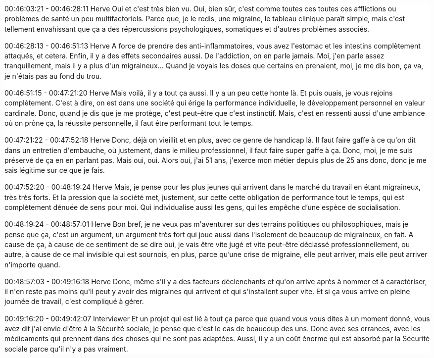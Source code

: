00:46:03:21 - 00:46:28:11
Herve
Oui et c'est très bien vu. Oui, bien sûr, c'est comme toutes ces toutes ces afflictions ou problèmes de santé un peu multifactoriels. Parce que, je le redis, une migraine, le tableau clinique paraît simple, mais c'est tellement envahissant que ça a des répercussions psychologiques, somatiques et d'autres problèmes associés.

00:46:28:13 - 00:46:51:13
Herve
A force de prendre des anti-inflammatoires, vous avez l'estomac et les intestins complètement attaqués, et cetera. Enfin, il y a des effets secondaires aussi. De l'addiction, on en parle jamais. Moi, j'en parle assez tranquillement, mais il y a plus d'un migraineux... Quand je voyais les doses que certains en prenaient, moi, je me dis bon, ça va, je n'étais pas au fond du trou.

00:46:51:15 - 00:47:21:20
Herve
Mais voilà, il y a tout ça aussi. Il y a un peu cette honte là. Et puis ouais, je vous rejoins complètement. C'est à dire, on est dans une société qui érige la performance individuelle, le développement personnel en valeur cardinale. Donc, quand je dis que je me protège, c'est peut-être que c'est instinctif. Mais, c'est en ressenti aussi d'une ambiance où on prône ça, la réussite personnelle, il faut être performant tout le temps.

00:47:21:22 - 00:47:52:18
Herve
Donc, déjà on vieillit et en plus, avec ce genre de handicap là. Il faut faire gaffe à ce qu'on dit dans un entretien d'embauche, où justement, dans le milieu professionnel, il faut faire super gaffe à ça. Donc, moi, je me suis préservé de ça en en parlant pas. Mais oui, oui. Alors oui, j'ai 51 ans, j'exerce mon métier depuis plus de 25 ans donc, donc je me sais légitime sur ce que je fais.

00:47:52:20 - 00:48:19:24
Herve
Mais, je pense pour les plus jeunes qui arrivent dans le marché du travail en étant migraineux, très très forts. Et la pression que la société met, justement, sur cette cette obligation de performance tout le temps, qui est complètement dénuée de sens pour moi. Qui individualise aussi les gens, qui les empêche d’une espèce de socialisation.

00:48:19:24 - 00:48:57:01
Herve
Bon bref, je ne veux pas m'aventurer sur des terrains politiques ou philosophiques, mais je pense que ça, c'est un argument, un argument très fort qui joue aussi dans l'isolement de beaucoup de migraineux, en fait. A cause de ça, à cause de ce sentiment de se dire oui, je vais être vite jugé et vite peut-être déclassé professionnellement, ou autre, à cause de ce mal invisible qui est sournois, en plus, parce qu’une crise de migraine, elle peut arriver, mais elle peut arriver n'importe quand.

00:48:57:03 - 00:49:16:18
Herve
Donc, même s'il y a des facteurs déclenchants et qu'on arrive après à nommer et à caractériser, il n'en reste pas moins qu'il peut y avoir des migraines qui arrivent et qui s'installent super vite. Et si ça vous arrive en pleine journée de travail, c'est compliqué à gérer.

00:49:16:20 - 00:49:42:07
Interviewer
Et un projet qui est lié à tout ça parce que quand vous vous dites à un moment donné, vous avez dit j'ai envie d'être à la Sécurité sociale, je pense que c'est le cas de beaucoup des uns. Donc avec ses errances, avec les médicaments qui prennent dans des choses qui ne sont pas adaptées. Aussi, il y a un coût énorme qui est absorbé par la Sécurité sociale parce qu'il n'y a pas vraiment.
